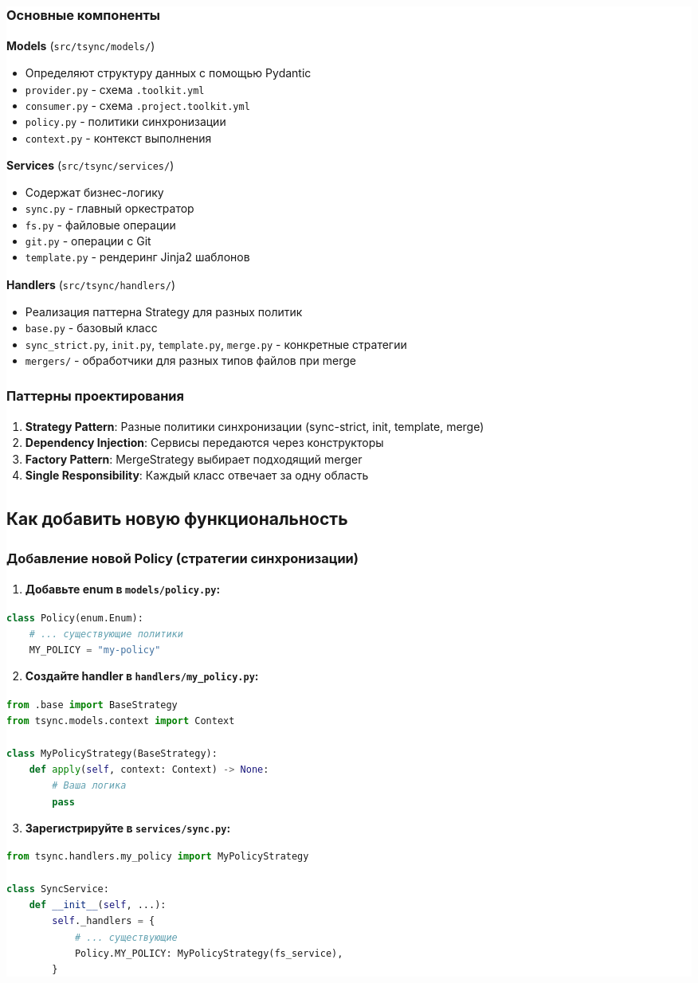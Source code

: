 ### Основные компоненты

**Models** (`src/tsync/models/`)
- Определяют структуру данных с помощью Pydantic
- `provider.py` - схема `.toolkit.yml`
- `consumer.py` - схема `.project.toolkit.yml`
- `policy.py` - политики синхронизации
- `context.py` - контекст выполнения

**Services** (`src/tsync/services/`)
- Содержат бизнес-логику
- `sync.py` - главный оркестратор
- `fs.py` - файловые операции
- `git.py` - операции с Git
- `template.py` - рендеринг Jinja2 шаблонов

**Handlers** (`src/tsync/handlers/`)
- Реализация паттерна Strategy для разных политик
- `base.py` - базовый класс
- `sync_strict.py`, `init.py`, `template.py`, `merge.py` - конкретные стратегии
- `mergers/` - обработчики для разных типов файлов при merge

### Паттерны проектирования

1. **Strategy Pattern**: Разные политики синхронизации (sync-strict, init, template, merge)
2. **Dependency Injection**: Сервисы передаются через конструкторы
3. **Factory Pattern**: MergeStrategy выбирает подходящий merger
4. **Single Responsibility**: Каждый класс отвечает за одну область

## Как добавить новую функциональность

### Добавление новой Policy (стратегии синхронизации)

1. **Добавьте enum в `models/policy.py`:**
```python
class Policy(enum.Enum):
    # ... существующие политики
    MY_POLICY = "my-policy"
```

2. **Создайте handler в `handlers/my_policy.py`:**
```python
from .base import BaseStrategy
from tsync.models.context import Context

class MyPolicyStrategy(BaseStrategy):
    def apply(self, context: Context) -> None:
        # Ваша логика
        pass
```

3. **Зарегистрируйте в `services/sync.py`:**
```python
from tsync.handlers.my_policy import MyPolicyStrategy

class SyncService:
    def __init__(self, ...):
        self._handlers = {
            # ... существующие
            Policy.MY_POLICY: MyPolicyStrategy(fs_service),
        }
```
